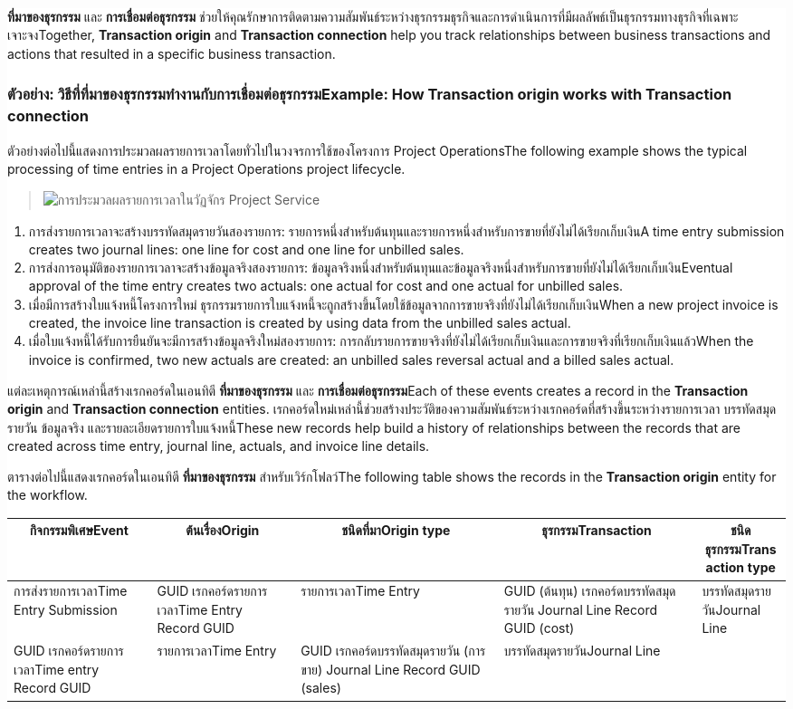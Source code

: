 <span data-ttu-id="b90cf-148">**ที่มาของธุรกรรม** และ **การเชื่อมต่อธุรกรรม** ช่วยให้คุณรักษาการติดตามความสัมพันธ์ระหว่างธุรกรรมธุรกิจและการดำเนินการที่มีผลลัพธ์เป็นธุรกรรมทางธุรกิจที่เฉพาะเจาะจง</span><span class="sxs-lookup"><span data-stu-id="b90cf-148">Together, **Transaction origin** and **Transaction connection** help you track relationships between business transactions and actions that resulted in a specific business transaction.</span></span>

### <a name="example-how-transaction-origin-works-with-transaction-connection"></a><span data-ttu-id="b90cf-149">ตัวอย่าง: วิธีที่ที่มาของธุรกรรมทำงานกับการเชื่อมต่อธุรกรรม</span><span class="sxs-lookup"><span data-stu-id="b90cf-149">Example: How Transaction origin works with Transaction connection</span></span>

<span data-ttu-id="b90cf-150">ตัวอย่างต่อไปนี้แสดงการประมวลผลรายการเวลาโดยทั่วไปในวงจรการใช้ของโครงการ Project Operations</span><span class="sxs-lookup"><span data-stu-id="b90cf-150">The following example shows the typical processing of time entries in a Project Operations project lifecycle.</span></span>

> ![การประมวลผลรายการเวลาในวัฏจักร Project Service](media/basic-guide-17.png)
 
1. <span data-ttu-id="b90cf-152">การส่งรายการเวลาจะสร้างบรรทัดสมุดรายวันสองรายการ: รายการหนึ่งสำหรับต้นทุนและรายการหนึ่งสำหรับการขายที่ยังไม่ได้เรียกเก็บเงิน</span><span class="sxs-lookup"><span data-stu-id="b90cf-152">A time entry submission creates two journal lines: one line for cost and one line for unbilled sales.</span></span>
2. <span data-ttu-id="b90cf-153">การส่งการอนุมัติของรายการเวลาจะสร้างข้อมูลจริงสองรายการ: ข้อมูลจริงหนึ่งสำหรับต้นทุนและข้อมูลจริงหนึ่งสำหรับการขายที่ยังไม่ได้เรียกเก็บเงิน</span><span class="sxs-lookup"><span data-stu-id="b90cf-153">Eventual approval of the time entry creates two actuals: one actual for cost and one actual for unbilled sales.</span></span>
3. <span data-ttu-id="b90cf-154">เมื่อมีการสร้างใบแจ้งหนี้โครงการใหม่ ธุรกรรมรายการใบแจ้งหนี้จะถูกสร้างขึ้นโดยใช้ข้อมูลจากการขายจริงที่ยังไม่ได้เรียกเก็บเงิน</span><span class="sxs-lookup"><span data-stu-id="b90cf-154">When a new project invoice is created, the invoice line transaction is created by using data from the unbilled sales actual.</span></span> 
4. <span data-ttu-id="b90cf-155">เมื่อใบแจ้งหนี้ได้รับการยืนยันจะมีการสร้างข้อมูลจริงใหม่สองรายการ: การกลับรายการขายจริงที่ยังไม่ได้เรียกเก็บเงินและการขายจริงที่เรียกเก็บเงินแล้ว</span><span class="sxs-lookup"><span data-stu-id="b90cf-155">When the invoice is confirmed, two new actuals are created: an unbilled sales reversal actual and a billed sales actual.</span></span>

<span data-ttu-id="b90cf-156">แต่ละเหตุการณ์เหล่านี้สร้างเรกคอร์ดในเอนทิตี **ที่มาของธุรกรรม** และ **การเชื่อมต่อธุรกรรม**</span><span class="sxs-lookup"><span data-stu-id="b90cf-156">Each of these events creates a record in the **Transaction origin** and **Transaction connection** entities.</span></span> <span data-ttu-id="b90cf-157">เรกคอร์ดใหม่เหล่านี้ช่วยสร้างประวัติของความสัมพันธ์ระหว่างเรกคอร์ดที่สร้างขึ้นระหว่างรายการเวลา บรรทัดสมุดรายวัน ข้อมูลจริง และรายละเอียดรายการใบแจ้งหนี้</span><span class="sxs-lookup"><span data-stu-id="b90cf-157">These new records help build a history of relationships between the records that are created across time entry, journal line, actuals, and invoice line details.</span></span>

<span data-ttu-id="b90cf-158">ตารางต่อไปนี้แสดงเรกคอร์ดในเอนทิตี **ที่มาของธุรกรรม** สำหรับเวิร์กโฟลว์</span><span class="sxs-lookup"><span data-stu-id="b90cf-158">The following table shows the records in the **Transaction origin** entity for the workflow.</span></span>

| <span data-ttu-id="b90cf-159">กิจกรรมพิเศษ</span><span class="sxs-lookup"><span data-stu-id="b90cf-159">Event</span></span>                        | <span data-ttu-id="b90cf-160">ต้นเรื่อง</span><span class="sxs-lookup"><span data-stu-id="b90cf-160">Origin</span></span>                   | <span data-ttu-id="b90cf-161">ชนิดที่มา</span><span class="sxs-lookup"><span data-stu-id="b90cf-161">Origin type</span></span>                       | <span data-ttu-id="b90cf-162">ธุรกรรม</span><span class="sxs-lookup"><span data-stu-id="b90cf-162">Transaction</span></span>                       | <span data-ttu-id="b90cf-163">ชนิดธุรกรรม</span><span class="sxs-lookup"><span data-stu-id="b90cf-163">Transaction type</span></span>         |
|------------------------------|--------------------------|-----------------------------------|-----------------------------------|--------------------------|
| <span data-ttu-id="b90cf-164">การส่งรายการเวลา</span><span class="sxs-lookup"><span data-stu-id="b90cf-164">Time Entry Submission</span></span>        | <span data-ttu-id="b90cf-165">GUID เรกคอร์ดรายการเวลา</span><span class="sxs-lookup"><span data-stu-id="b90cf-165">Time Entry Record GUID</span></span>   | <span data-ttu-id="b90cf-166">รายการเวลา</span><span class="sxs-lookup"><span data-stu-id="b90cf-166">Time Entry</span></span>                        | <span data-ttu-id="b90cf-167">GUID (ต้นทุน) เรกคอร์ดบรรทัดสมุดรายวัน </span><span class="sxs-lookup"><span data-stu-id="b90cf-167">Journal Line Record GUID (cost)</span></span>   | <span data-ttu-id="b90cf-168">บรรทัดสมุดรายวัน</span><span class="sxs-lookup"><span data-stu-id="b90cf-168">Journal Line</span></span>             |
| <span data-ttu-id="b90cf-169">GUID เรกคอร์ดรายการเวลา</span><span class="sxs-lookup"><span data-stu-id="b90cf-169">Time entry Record GUID</span></span>       | <span data-ttu-id="b90cf-170">รายการเวลา</span><span class="sxs-lookup"><span data-stu-id="b90cf-170">Time Entry</span></span>               | <span data-ttu-id="b90cf-171">GUID เรกคอร์ดบรรทัดสมุดรายวัน (การขาย) </span><span class="sxs-lookup"><span data-stu-id="b90cf-171">Journal Line Record GUID (sales)</span></span>  | <span data-ttu-id="b90cf-172">บรรทัดสมุดรายวัน</span><span class="sxs-lookup"><span data-stu-id="b90cf-172">Journal Line</span></span>                      |                          |